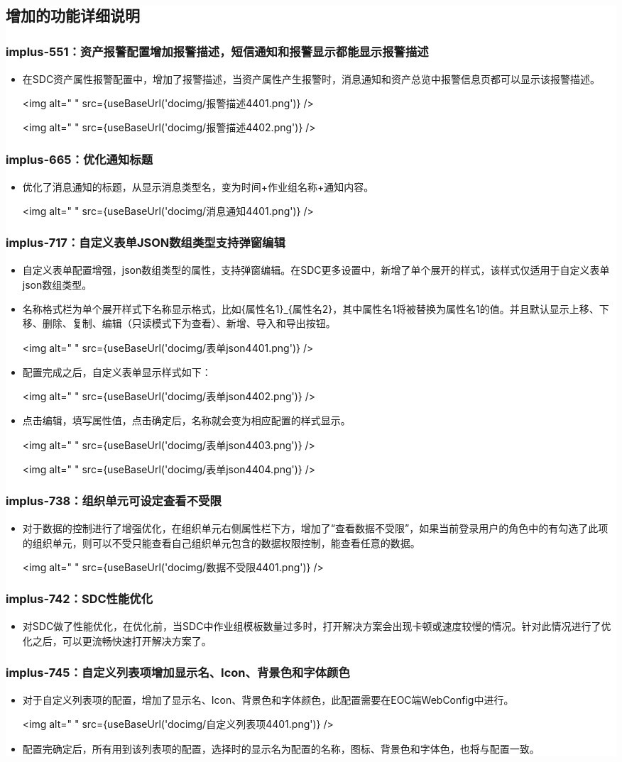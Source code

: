 ## 增加的功能详细说明

### implus-551：资产报警配置增加报警描述，短信通知和报警显示都能显示报警描述

* 在SDC资产属性报警配置中，增加了报警描述，当资产属性产生报警时，消息通知和资产总览中报警信息页都可以显示该报警描述。

  <img alt=" " src={useBaseUrl('docimg/报警描述4401.png')} />

  <img alt=" " src={useBaseUrl('docimg/报警描述4402.png')} />

### implus-665：优化通知标题

* 优化了消息通知的标题，从显示消息类型名，变为时间+作业组名称+通知内容。

  <img alt=" " src={useBaseUrl('docimg/消息通知4401.png')} />

### implus-717：自定义表单JSON数组类型支持弹窗编辑

* 自定义表单配置增强，json数组类型的属性，支持弹窗编辑。在SDC更多设置中，新增了单个展开的样式，该样式仅适用于自定义表单json数组类型。
* 名称格式栏为单个展开样式下名称显示格式，比如{属性名1}_{属性名2}，其中属性名1将被替换为属性名1的值。并且默认显示上移、下移、删除、复制、编辑（只读模式下为查看）、新增、导入和导出按钮。

  <img alt=" " src={useBaseUrl('docimg/表单json4401.png')} />

* 配置完成之后，自定义表单显示样式如下：

  <img alt=" " src={useBaseUrl('docimg/表单json4402.png')} />

* 点击编辑，填写属性值，点击确定后，名称就会变为相应配置的样式显示。

  <img alt=" " src={useBaseUrl('docimg/表单json4403.png')} />

  <img alt=" " src={useBaseUrl('docimg/表单json4404.png')} />

### implus-738：组织单元可设定查看不受限

* 对于数据的控制进行了增强优化，在组织单元右侧属性栏下方，增加了“查看数据不受限”，如果当前登录用户的角色中的有勾选了此项的组织单元，则可以不受只能查看自己组织单元包含的数据权限控制，能查看任意的数据。

  <img alt=" " src={useBaseUrl('docimg/数据不受限4401.png')} />

### implus-742：SDC性能优化

* 对SDC做了性能优化，在优化前，当SDC中作业组模板数量过多时，打开解决方案会出现卡顿或速度较慢的情况。针对此情况进行了优化之后，可以更流畅快速打开解决方案了。

### implus-745：自定义列表项增加显示名、Icon、背景色和字体颜色

* 对于自定义列表项的配置，增加了显示名、Icon、背景色和字体颜色，此配置需要在EOC端WebConfig中进行。

  <img alt=" " src={useBaseUrl('docimg/自定义列表项4401.png')} />

* 配置完确定后，所有用到该列表项的配置，选择时的显示名为配置的名称，图标、背景色和字体色，也将与配置一致。
